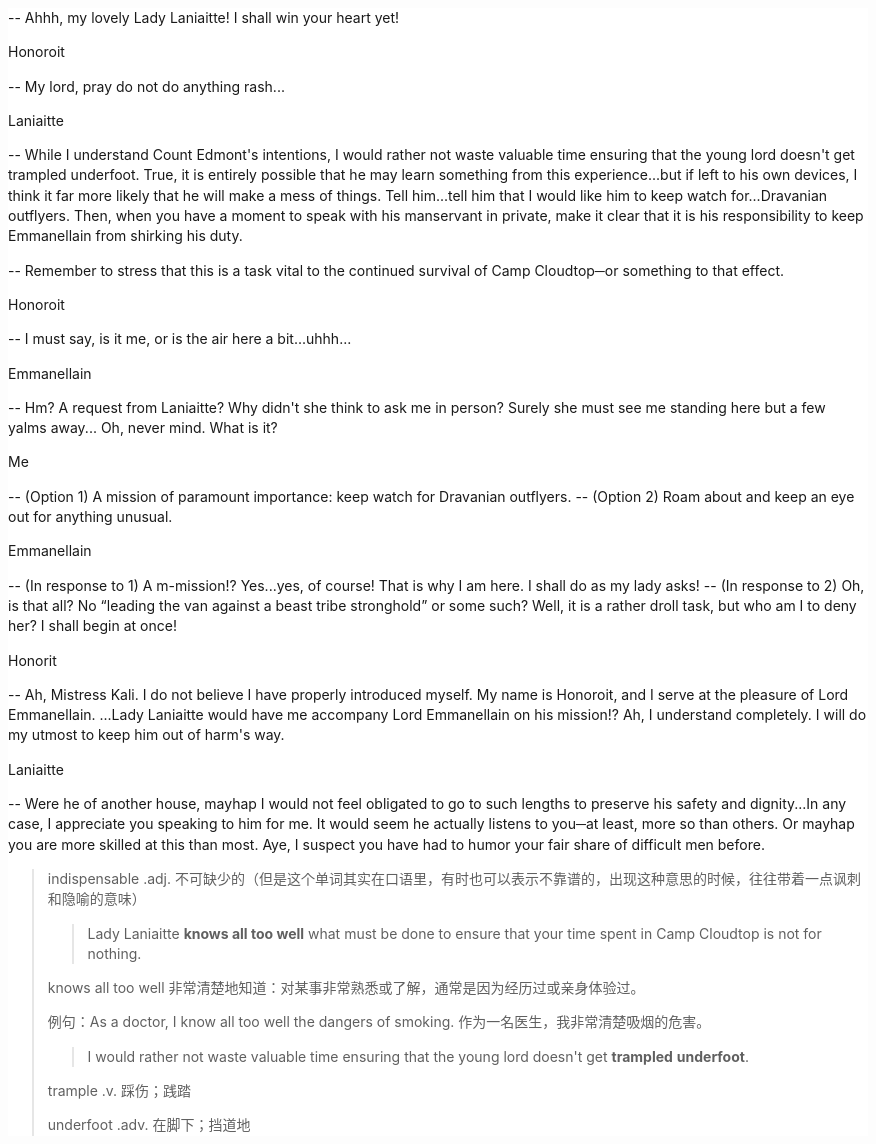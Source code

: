 -- Ahhh, my lovely Lady Laniaitte! I shall win your heart yet!

Honoroit

-- My lord, pray do not do anything rash...

Laniaitte

-- While I understand Count Edmont's intentions, I would rather not waste valuable time ensuring that the young lord doesn't get trampled underfoot. True, it is entirely possible that he may learn something from this experience...but if left to his own devices, I think it far more likely that he will make a mess of things. Tell him...tell him that I would like him to keep watch for...Dravanian outflyers. Then, when you have a moment to speak with his manservant in private, make it clear that it is his responsibility to keep Emmanellain from shirking his duty.

-- Remember to stress that this is a task vital to the continued survival of Camp Cloudtop─or something to that effect.

Honoroit

-- I must say, is it me, or is the air here a bit...uhhh...

Emmanellain

-- Hm? A request from Laniaitte? Why didn't she think to ask me in person? Surely she must see me standing here but a few yalms away... Oh, never mind. What is it?

Me

-- (Option 1) A mission of paramount importance: keep watch for Dravanian outflyers.
-- (Option 2) Roam about and keep an eye out for anything unusual.

Emmanellain

-- (In response to 1) A m-mission!? Yes...yes, of course! That is why I am here. I shall do as my lady asks!
-- (In response to 2) Oh, is that all? No “leading the van against a beast tribe stronghold” or some such? Well, it is a rather droll task, but who am I to deny her? I shall begin at once!

Honorit

-- Ah, Mistress Kali. I do not believe I have properly introduced myself. My name is Honoroit, and I serve at the pleasure of Lord Emmanellain. ...Lady Laniaitte would have me accompany Lord Emmanellain on his mission!? Ah, I understand completely. I will do my utmost to keep him out of harm's way.

Laniaitte

-- Were he of another house, mayhap I would not feel obligated to go to such lengths to preserve his safety and dignity...In any case, I appreciate you speaking to him for me. It would seem he actually listens to you─at least, more so than others. Or mayhap you are more skilled at this than most. Aye, I suspect you have had to humor your fair share of difficult men before.
</div>

> indispensable .adj. 不可缺少的（但是这个单词其实在口语里，有时也可以表示不靠谱的，出现这种意思的时候，往往带着一点讽刺和隐喻的意味）
>
>> Lady Laniaitte <b class="text-red-500">knows all too well</b> what must be done to ensure that your time spent in Camp Cloudtop is not for nothing.
>>
>
> knows all too well 非常清楚地知道：对某事非常熟悉或了解，通常是因为经历过或亲身体验过。
>
> 例句：As a doctor, I know all too well the dangers of smoking. 作为一名医生，我非常清楚吸烟的危害。
>
>> I would rather not waste valuable time ensuring that the young lord doesn't get <b class="text-red-500">trampled</b> <b class="text-red-500">underfoot</b>.
>>
>
> trample .v. 踩伤；践踏
>
> underfoot  .adv. 在脚下；挡道地
>